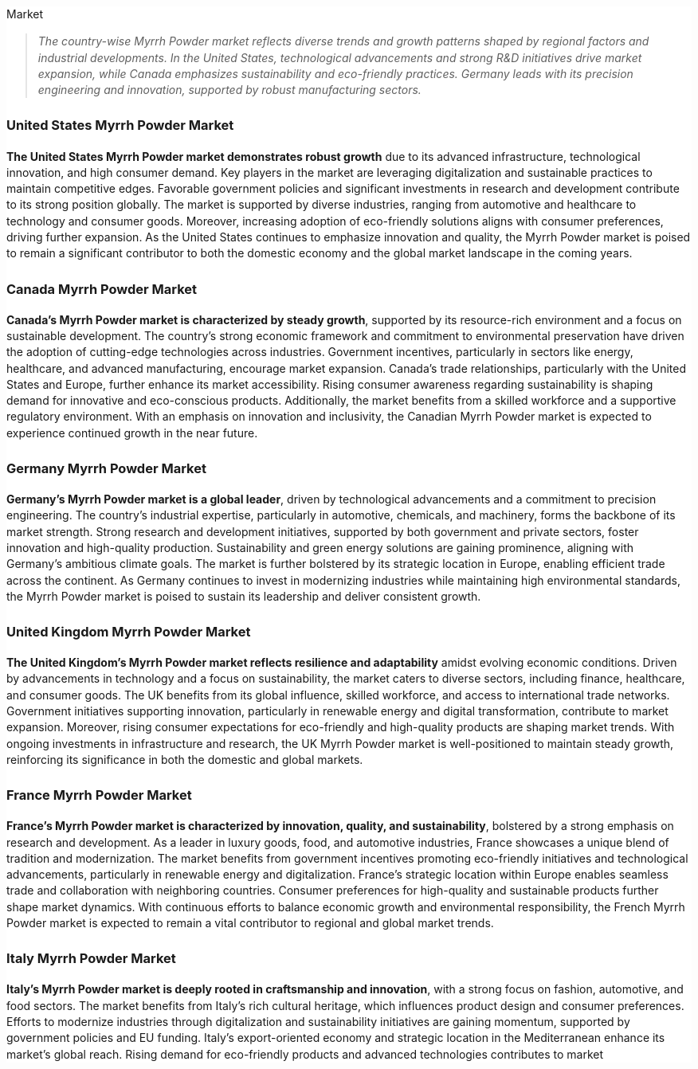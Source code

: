 Market<br /></span></h1><blockquote><p><em><span class="">The country-wise Myrrh Powder  market reflects diverse trends and growth patterns shaped by regional factors and industrial developments. In the United States, technological advancements and strong R&amp;D initiatives drive market expansion, while Canada emphasizes sustainability and eco-friendly practices. Germany leads with its precision engineering and innovation, supported by robust manufacturing sectors.</span></em></p></blockquote><h3><strong>United States Myrrh Powder  Market</strong></h3><p><strong>The United States Myrrh Powder  market demonstrates robust growth</strong> due to its advanced infrastructure, technological innovation, and high consumer demand. Key players in the market are leveraging digitalization and sustainable practices to maintain competitive edges. Favorable government policies and significant investments in research and development contribute to its strong position globally. The market is supported by diverse industries, ranging from automotive and healthcare to technology and consumer goods. Moreover, increasing adoption of eco-friendly solutions aligns with consumer preferences, driving further expansion. As the United States continues to emphasize innovation and quality, the Myrrh Powder  market is poised to remain a significant contributor to both the domestic economy and the global market landscape in the coming years.</p><h3><strong>Canada Myrrh Powder  Market</strong></h3><p><strong>Canada&rsquo;s Myrrh Powder  market is characterized by steady growth</strong>, supported by its resource-rich environment and a focus on sustainable development. The country&rsquo;s strong economic framework and commitment to environmental preservation have driven the adoption of cutting-edge technologies across industries. Government incentives, particularly in sectors like energy, healthcare, and advanced manufacturing, encourage market expansion. Canada&rsquo;s trade relationships, particularly with the United States and Europe, further enhance its market accessibility. Rising consumer awareness regarding sustainability is shaping demand for innovative and eco-conscious products. Additionally, the market benefits from a skilled workforce and a supportive regulatory environment. With an emphasis on innovation and inclusivity, the Canadian Myrrh Powder  market is expected to experience continued growth in the near future.</p><h3><strong>Germany Myrrh Powder  Market</strong></h3><p><strong>Germany&rsquo;s Myrrh Powder  market is a global leader</strong>, driven by technological advancements and a commitment to precision engineering. The country&rsquo;s industrial expertise, particularly in automotive, chemicals, and machinery, forms the backbone of its market strength. Strong research and development initiatives, supported by both government and private sectors, foster innovation and high-quality production. Sustainability and green energy solutions are gaining prominence, aligning with Germany&rsquo;s ambitious climate goals. The market is further bolstered by its strategic location in Europe, enabling efficient trade across the continent. As Germany continues to invest in modernizing industries while maintaining high environmental standards, the Myrrh Powder  market is poised to sustain its leadership and deliver consistent growth.</p><h3><strong>United Kingdom Myrrh Powder  Market</strong></h3><p><strong>The United Kingdom&rsquo;s Myrrh Powder  market reflects resilience and adaptability</strong> amidst evolving economic conditions. Driven by advancements in technology and a focus on sustainability, the market caters to diverse sectors, including finance, healthcare, and consumer goods. The UK benefits from its global influence, skilled workforce, and access to international trade networks. Government initiatives supporting innovation, particularly in renewable energy and digital transformation, contribute to market expansion. Moreover, rising consumer expectations for eco-friendly and high-quality products are shaping market trends. With ongoing investments in infrastructure and research, the UK Myrrh Powder  market is well-positioned to maintain steady growth, reinforcing its significance in both the domestic and global markets.</p><h3><strong>France Myrrh Powder  Market</strong></h3><p><strong>France&rsquo;s Myrrh Powder  market is characterized by innovation, quality, and sustainability</strong>, bolstered by a strong emphasis on research and development. As a leader in luxury goods, food, and automotive industries, France showcases a unique blend of tradition and modernization. The market benefits from government incentives promoting eco-friendly initiatives and technological advancements, particularly in renewable energy and digitalization. France&rsquo;s strategic location within Europe enables seamless trade and collaboration with neighboring countries. Consumer preferences for high-quality and sustainable products further shape market dynamics. With continuous efforts to balance economic growth and environmental responsibility, the French Myrrh Powder  market is expected to remain a vital contributor to regional and global market trends.</p><h3><strong>Italy Myrrh Powder  Market</strong></h3><p><strong>Italy&rsquo;s Myrrh Powder  market is deeply rooted in craftsmanship and innovation</strong>, with a strong focus on fashion, automotive, and food sectors. The market benefits from Italy&rsquo;s rich cultural heritage, which influences product design and consumer preferences. Efforts to modernize industries through digitalization and sustainability initiatives are gaining momentum, supported by government policies and EU funding. Italy&rsquo;s export-oriented economy and strategic location in the Mediterranean enhance its market&rsquo;s global reach. Rising demand for eco-friendly products and advanced technologies contributes to market